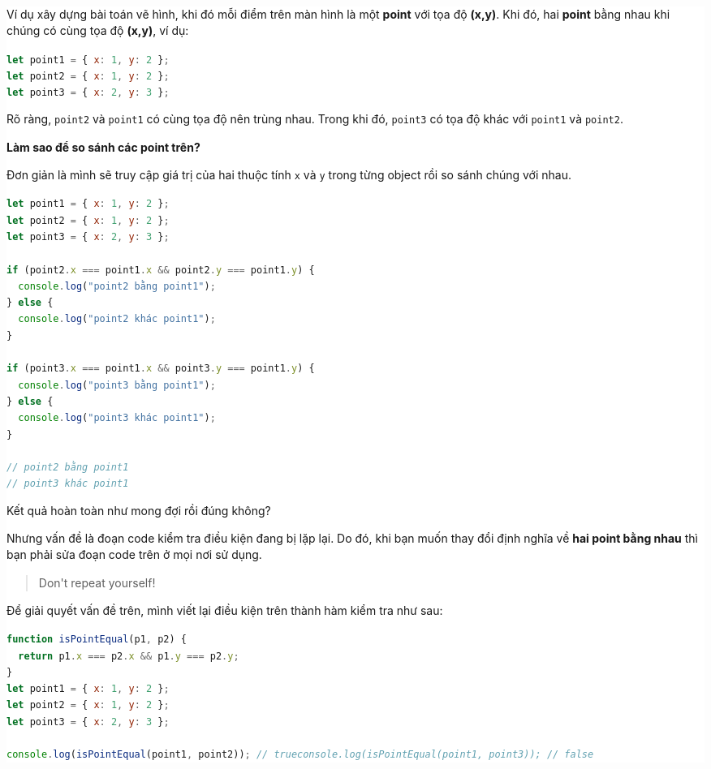Ví dụ xây dựng bài toán vẽ hình, khi đó mỗi điểm trên màn hình là một **point** với tọa độ **(x,y)**. Khi đó, hai **point** bằng nhau khi chúng có cùng tọa độ **(x,y)**, ví dụ:

```js
let point1 = { x: 1, y: 2 };
let point2 = { x: 1, y: 2 };
let point3 = { x: 2, y: 3 };
```

Rõ ràng, `point2` và `point1` có cùng tọa độ nên trùng nhau. Trong khi đó, `point3` có tọa độ khác với `point1` và `point2`.

**Làm sao để so sánh các point trên?**

Đơn giản là mình sẽ truy cập giá trị của hai thuộc tính `x` và `y` trong từng object rồi so sánh chúng với nhau.

```js
let point1 = { x: 1, y: 2 };
let point2 = { x: 1, y: 2 };
let point3 = { x: 2, y: 3 };

if (point2.x === point1.x && point2.y === point1.y) {
  console.log("point2 bằng point1");
} else {
  console.log("point2 khác point1");
}

if (point3.x === point1.x && point3.y === point1.y) {
  console.log("point3 bằng point1");
} else {
  console.log("point3 khác point1");
}

// point2 bằng point1
// point3 khác point1
```

Kết quả hoàn toàn như mong đợi rồi đúng không?

Nhưng vấn đề là đoạn code kiểm tra điều kiện đang bị lặp lại. Do đó, khi bạn muốn thay đổi định nghĩa về **hai point bằng nhau** thì bạn phải sửa đoạn code trên ở mọi nơi sử dụng.

> Don't repeat yourself!

Để giải quyết vấn đề trên, mình viết lại điều kiện trên thành hàm kiểm tra như sau:

```js
function isPointEqual(p1, p2) {
  return p1.x === p2.x && p1.y === p2.y;
}
let point1 = { x: 1, y: 2 };
let point2 = { x: 1, y: 2 };
let point3 = { x: 2, y: 3 };

console.log(isPointEqual(point1, point2)); // trueconsole.log(isPointEqual(point1, point3)); // false
```
